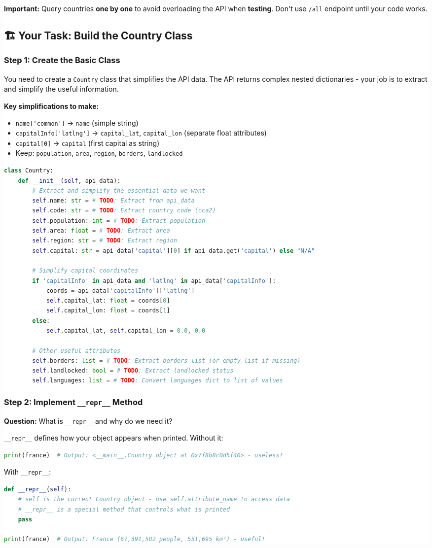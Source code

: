 **Important:** Query countries **one by one** to avoid overloading the API when __testing__. Don't use `/all` endpoint until your code works.

## 🏗 Your Task: Build the Country Class

### Step 1: Create the Basic Class

You need to create a `Country` class that simplifies the API data. The API returns complex nested dictionaries - your job is to extract and simplify the useful information.

**Key simplifications to make:**
- `name['common']` → `name` (simple string)
- `capitalInfo['latlng']` → `capital_lat`, `capital_lon` (separate float attributes)
- `capital[0]` → `capital` (first capital as string)
- Keep: `population`, `area`, `region`, `borders`, `landlocked`

```python
class Country:
    def __init__(self, api_data):
        # Extract and simplify the essential data we want
        self.name: str = # TODO: Extract from api_data
        self.code: str = # TODO: Extract country code (cca2)
        self.population: int = # TODO: Extract population
        self.area: float = # TODO: Extract area
        self.region: str = # TODO: Extract region
        self.capital: str = api_data['capital'][0] if api_data.get('capital') else "N/A"
        
        # Simplify capital coordinates
        if 'capitalInfo' in api_data and 'latlng' in api_data['capitalInfo']:
            coords = api_data['capitalInfo']['latlng']
            self.capital_lat: float = coords[0]
            self.capital_lon: float = coords[1]
        else:
            self.capital_lat, self.capital_lon = 0.0, 0.0
        
        # Other useful attributes
        self.borders: list = # TODO: Extract borders list (or empty list if missing)
        self.landlocked: bool = # TODO: Extract landlocked status
        self.languages: list = # TODO: Convert languages dict to list of values
```

### Step 2: Implement `__repr__` Method

**Question:** What is `__repr__` and why do we need it?

`__repr__` defines how your object appears when printed. Without it:
```python
print(france)  # Output: <__main__.Country object at 0x7f8b8c0d5f40> - useless!
```

With `__repr__`:
```python
def __repr__(self):
    # self is the current Country object - use self.attribute_name to access data
    # __repr__ is a special method that controls what is printed
    pass

print(france)  # Output: France (67,391,582 people, 551,695 km²) - useful!
```
